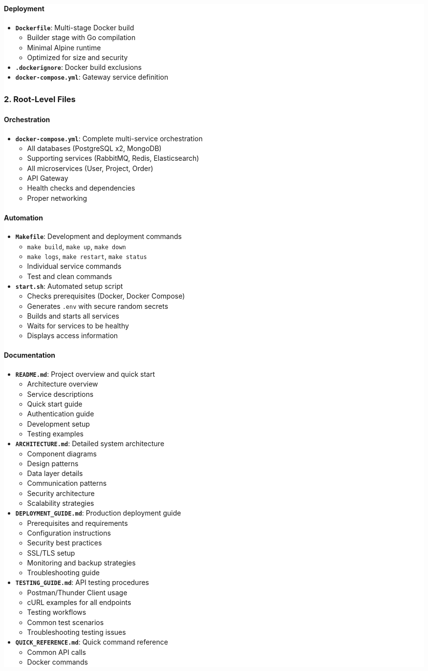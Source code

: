 #### Deployment
- **`Dockerfile`**: Multi-stage Docker build
  - Builder stage with Go compilation
  - Minimal Alpine runtime
  - Optimized for size and security
- **`.dockerignore`**: Docker build exclusions
- **`docker-compose.yml`**: Gateway service definition

### 2. Root-Level Files

#### Orchestration
- **`docker-compose.yml`**: Complete multi-service orchestration
  - All databases (PostgreSQL x2, MongoDB)
  - Supporting services (RabbitMQ, Redis, Elasticsearch)
  - All microservices (User, Project, Order)
  - API Gateway
  - Health checks and dependencies
  - Proper networking

#### Automation
- **`Makefile`**: Development and deployment commands
  - `make build`, `make up`, `make down`
  - `make logs`, `make restart`, `make status`
  - Individual service commands
  - Test and clean commands
- **`start.sh`**: Automated setup script
  - Checks prerequisites (Docker, Docker Compose)
  - Generates `.env` with secure random secrets
  - Builds and starts all services
  - Waits for services to be healthy
  - Displays access information

#### Documentation
- **`README.md`**: Project overview and quick start
  - Architecture overview
  - Service descriptions
  - Quick start guide
  - Authentication guide
  - Development setup
  - Testing examples
- **`ARCHITECTURE.md`**: Detailed system architecture
  - Component diagrams
  - Design patterns
  - Data layer details
  - Communication patterns
  - Security architecture
  - Scalability strategies
- **`DEPLOYMENT_GUIDE.md`**: Production deployment guide
  - Prerequisites and requirements
  - Configuration instructions
  - Security best practices
  - SSL/TLS setup
  - Monitoring and backup strategies
  - Troubleshooting guide
- **`TESTING_GUIDE.md`**: API testing procedures
  - Postman/Thunder Client usage
  - cURL examples for all endpoints
  - Testing workflows
  - Common test scenarios
  - Troubleshooting testing issues
- **`QUICK_REFERENCE.md`**: Quick command reference
  - Common API calls
  - Docker commands